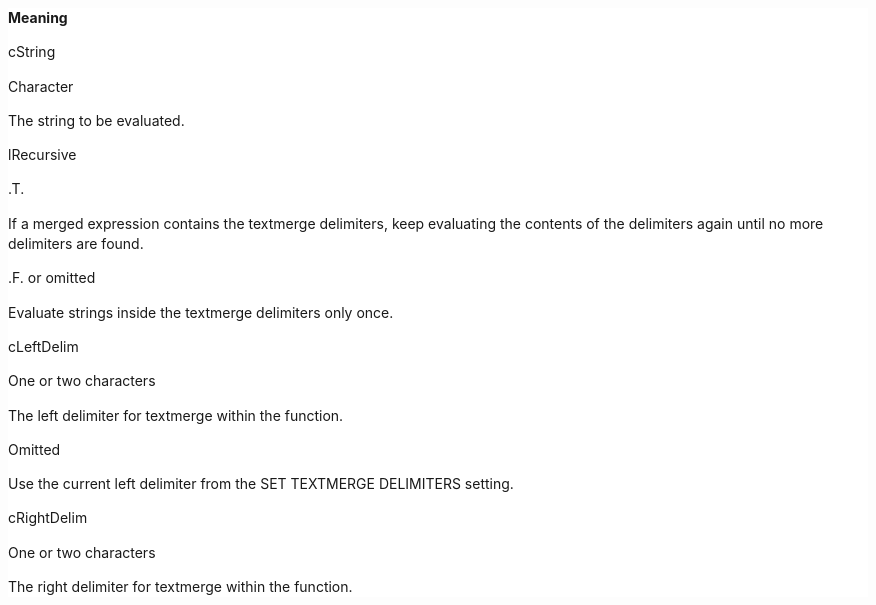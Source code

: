   <p><b>Meaning</b></p>
  </td>
 </tr>
<tr>
  <td width=32% valign=top>
  <p>cString</p>
  </td>
  <td width=23% valign=top>
  <p>Character</p>
  </td>
  <td width=45% valign=top>
  <p>The string to be evaluated.</p>
  </td>
 </tr>
<tr>
  <td width=32% rowspan=2 valign=top>
  <p>lRecursive</p>
  </td>
  <td width=23% valign=top>
  <p>.T.</p>
  </td>
  <td width=45% valign=top>
  <p>If a merged expression contains the textmerge delimiters, keep evaluating the contents of the delimiters again until no more delimiters are found.</p>
  </td>
 </tr>
<tr>
  <td width=33% valign=top>
  <p>.F. or omitted</p>
  </td>
  <td width=67% valign=top>
  <p>Evaluate strings inside the textmerge delimiters only once.</p>
  </td>
 </tr>
<tr>
  <td width=32% rowspan=2 valign=top>
  <p>cLeftDelim</p>
  </td>
  <td width=23% valign=top>
  <p>One or two characters</p>
  </td>
  <td width=45% valign=top>
  <p>The left delimiter for textmerge within the function.</p>
  </td>
 </tr>
<tr>
  <td width=33% valign=top>
  <p>Omitted</p>
  </td>
  <td width=67% valign=top>
  <p>Use the current left delimiter from the SET TEXTMERGE DELIMITERS setting.</p>
  </td>
 </tr>
<tr>
  <td width=32% rowspan=2 valign=top>
  <p>cRightDelim</p>
  </td>
  <td width=23% valign=top>
  <p>One or two characters</p>
  </td>
  <td width=45% valign=top>
  <p>The right delimiter for textmerge within the function.</p>
  </td>
 </tr>